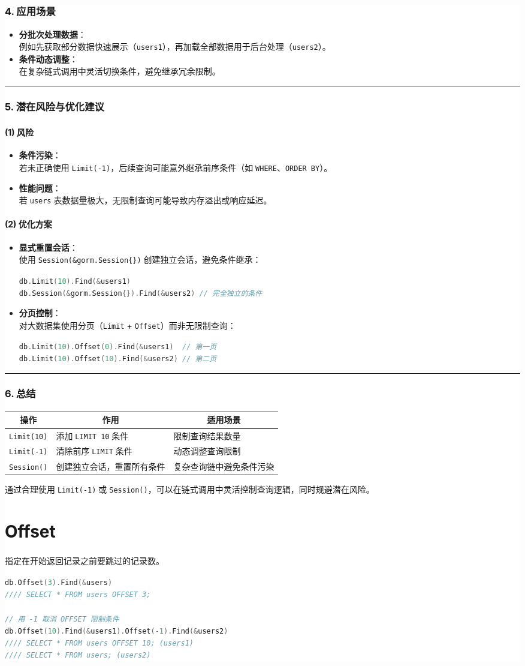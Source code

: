 
### **4. 应用场景**
- **分批次处理数据**：  
  例如先获取部分数据快速展示（`users1`），再加载全部数据用于后台处理（`users2`）。
- **条件动态调整**：  
  在复杂链式调用中灵活切换条件，避免继承冗余限制。

---

### **5. 潜在风险与优化建议**
#### **(1) 风险**
- **条件污染**：  
  若未正确使用 `Limit(-1)`，后续查询可能意外继承前序条件（如 `WHERE`、`ORDER BY`）。

- **性能问题**：  
  若 `users` 表数据量极大，无限制查询可能导致内存溢出或响应延迟。

#### **(2) 优化方案**
- **显式重置会话**：  
  使用 `Session(&gorm.Session{})` 创建独立会话，避免条件继承：
  ```go
  db.Limit(10).Find(&users1)
  db.Session(&gorm.Session{}).Find(&users2) // 完全独立的条件
  ```
- **分页控制**：  
  对大数据集使用分页（`Limit` + `Offset`）而非无限制查询：
  ```go
  db.Limit(10).Offset(0).Find(&users1)  // 第一页
  db.Limit(10).Offset(10).Find(&users2) // 第二页
  ```

---

### **6. 总结**
| **操作**                | **作用**                          | **适用场景**                     |
|-------------------------|-----------------------------------|----------------------------------|
| `Limit(10)`             | 添加 `LIMIT 10` 条件              | 限制查询结果数量                 |
| `Limit(-1)`             | 清除前序 `LIMIT` 条件              | 动态调整查询限制                 |
| `Session()`             | 创建独立会话，重置所有条件         | 复杂查询链中避免条件污染         |

通过合理使用 `Limit(-1)` 或 `Session()`，可以在链式调用中灵活控制查询逻辑，同时规避潜在风险。



# Offset

指定在开始返回记录之前要跳过的记录数。

```go
db.Offset(3).Find(&users)
//// SELECT * FROM users OFFSET 3;

// 用 -1 取消 OFFSET 限制条件
db.Offset(10).Find(&users1).Offset(-1).Find(&users2)
//// SELECT * FROM users OFFSET 10; (users1)
//// SELECT * FROM users; (users2)
```
